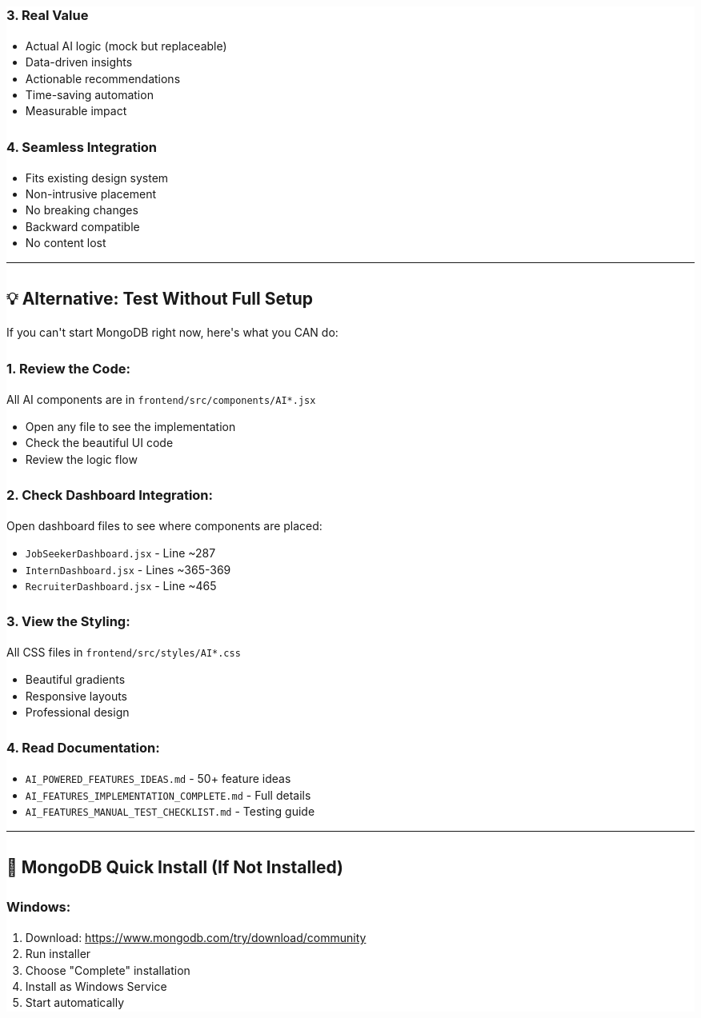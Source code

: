 ### 3. Real Value
- Actual AI logic (mock but replaceable)
- Data-driven insights
- Actionable recommendations
- Time-saving automation
- Measurable impact

### 4. Seamless Integration
- Fits existing design system
- Non-intrusive placement
- No breaking changes
- Backward compatible
- No content lost

---

## 💡 Alternative: Test Without Full Setup

If you can't start MongoDB right now, here's what you CAN do:

### 1. **Review the Code:**
All AI components are in `frontend/src/components/AI*.jsx`
- Open any file to see the implementation
- Check the beautiful UI code
- Review the logic flow

### 2. **Check Dashboard Integration:**
Open dashboard files to see where components are placed:
- `JobSeekerDashboard.jsx` - Line ~287
- `InternDashboard.jsx` - Lines ~365-369
- `RecruiterDashboard.jsx` - Line ~465

### 3. **View the Styling:**
All CSS files in `frontend/src/styles/AI*.css`
- Beautiful gradients
- Responsive layouts
- Professional design

### 4. **Read Documentation:**
- `AI_POWERED_FEATURES_IDEAS.md` - 50+ feature ideas
- `AI_FEATURES_IMPLEMENTATION_COMPLETE.md` - Full details
- `AI_FEATURES_MANUAL_TEST_CHECKLIST.md` - Testing guide

---

## 🔧 MongoDB Quick Install (If Not Installed)

### Windows:
1. Download: https://www.mongodb.com/try/download/community
2. Run installer
3. Choose "Complete" installation
4. Install as Windows Service
5. Start automatically
